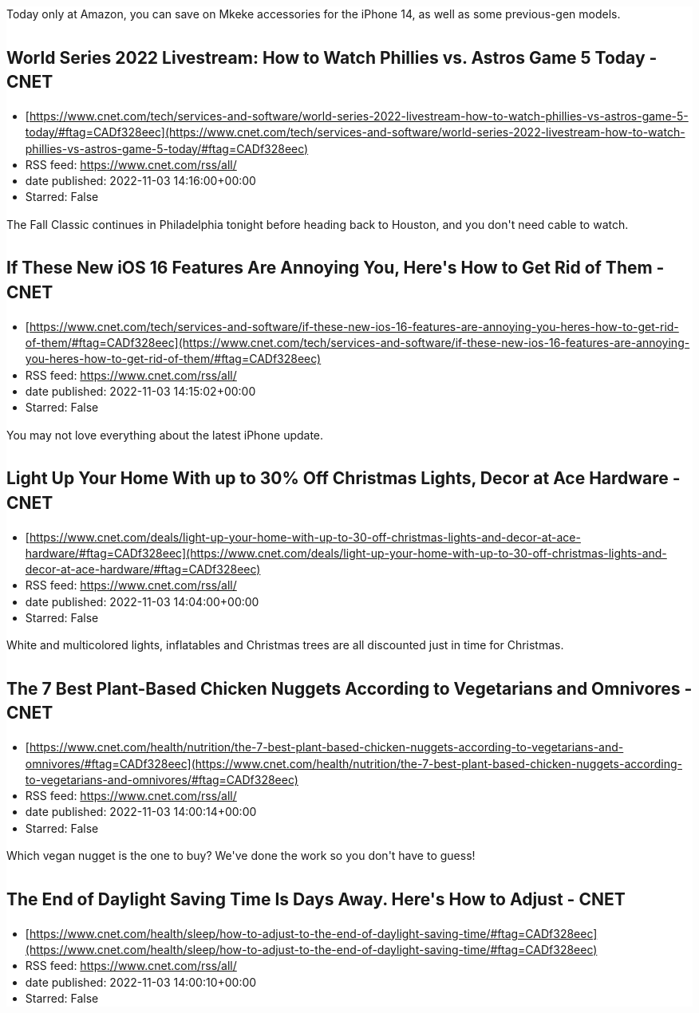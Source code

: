 Today only at Amazon, you can save on Mkeke accessories for the iPhone 14, as well as some previous-gen models.

## World Series 2022 Livestream: How to Watch Phillies vs. Astros Game 5 Today     - CNET
 - [https://www.cnet.com/tech/services-and-software/world-series-2022-livestream-how-to-watch-phillies-vs-astros-game-5-today/#ftag=CADf328eec](https://www.cnet.com/tech/services-and-software/world-series-2022-livestream-how-to-watch-phillies-vs-astros-game-5-today/#ftag=CADf328eec)
 - RSS feed: https://www.cnet.com/rss/all/
 - date published: 2022-11-03 14:16:00+00:00
 - Starred: False

The Fall Classic continues in Philadelphia tonight before heading back to Houston, and you don't need cable to watch.

## If These New iOS 16 Features Are Annoying You, Here's How to Get Rid of Them     - CNET
 - [https://www.cnet.com/tech/services-and-software/if-these-new-ios-16-features-are-annoying-you-heres-how-to-get-rid-of-them/#ftag=CADf328eec](https://www.cnet.com/tech/services-and-software/if-these-new-ios-16-features-are-annoying-you-heres-how-to-get-rid-of-them/#ftag=CADf328eec)
 - RSS feed: https://www.cnet.com/rss/all/
 - date published: 2022-11-03 14:15:02+00:00
 - Starred: False

You may not love everything about the latest iPhone update.

## Light Up Your Home With up to 30% Off Christmas Lights, Decor at Ace Hardware     - CNET
 - [https://www.cnet.com/deals/light-up-your-home-with-up-to-30-off-christmas-lights-and-decor-at-ace-hardware/#ftag=CADf328eec](https://www.cnet.com/deals/light-up-your-home-with-up-to-30-off-christmas-lights-and-decor-at-ace-hardware/#ftag=CADf328eec)
 - RSS feed: https://www.cnet.com/rss/all/
 - date published: 2022-11-03 14:04:00+00:00
 - Starred: False

White and multicolored lights, inflatables and Christmas trees are all discounted just in time for Christmas.

## The 7 Best Plant-Based Chicken Nuggets According to Vegetarians and Omnivores     - CNET
 - [https://www.cnet.com/health/nutrition/the-7-best-plant-based-chicken-nuggets-according-to-vegetarians-and-omnivores/#ftag=CADf328eec](https://www.cnet.com/health/nutrition/the-7-best-plant-based-chicken-nuggets-according-to-vegetarians-and-omnivores/#ftag=CADf328eec)
 - RSS feed: https://www.cnet.com/rss/all/
 - date published: 2022-11-03 14:00:14+00:00
 - Starred: False

Which vegan nugget is the one to buy? We've done the work so you don't have to guess!

## The End of Daylight Saving Time Is Days Away. Here's How to Adjust     - CNET
 - [https://www.cnet.com/health/sleep/how-to-adjust-to-the-end-of-daylight-saving-time/#ftag=CADf328eec](https://www.cnet.com/health/sleep/how-to-adjust-to-the-end-of-daylight-saving-time/#ftag=CADf328eec)
 - RSS feed: https://www.cnet.com/rss/all/
 - date published: 2022-11-03 14:00:10+00:00
 - Starred: False
